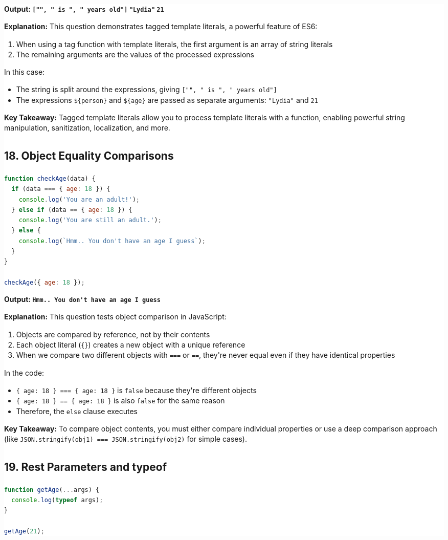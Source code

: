 **Output: `["", " is ", " years old"]` `"Lydia"` `21`**

**Explanation:**
This question demonstrates tagged template literals, a powerful feature of ES6:

1. When using a tag function with template literals, the first argument is an array of string literals
2. The remaining arguments are the values of the processed expressions

In this case:
- The string is split around the expressions, giving `["", " is ", " years old"]`
- The expressions `${person}` and `${age}` are passed as separate arguments: `"Lydia"` and `21`

**Key Takeaway:** Tagged template literals allow you to process template literals with a function, enabling powerful string manipulation, sanitization, localization, and more.

## 18. Object Equality Comparisons

```javascript
function checkAge(data) {
  if (data === { age: 18 }) {
    console.log('You are an adult!');
  } else if (data == { age: 18 }) {
    console.log('You are still an adult.');
  } else {
    console.log(`Hmm.. You don't have an age I guess`);
  }
}

checkAge({ age: 18 });
```

**Output: `Hmm.. You don't have an age I guess`**

**Explanation:**
This question tests object comparison in JavaScript:

1. Objects are compared by reference, not by their contents
2. Each object literal (`{}`) creates a new object with a unique reference
3. When we compare two different objects with `===` or `==`, they're never equal even if they have identical properties

In the code:
- `{ age: 18 } === { age: 18 }` is `false` because they're different objects
- `{ age: 18 } == { age: 18 }` is also `false` for the same reason
- Therefore, the `else` clause executes

**Key Takeaway:** To compare object contents, you must either compare individual properties or use a deep comparison approach (like `JSON.stringify(obj1) === JSON.stringify(obj2)` for simple cases).

## 19. Rest Parameters and typeof

```javascript
function getAge(...args) {
  console.log(typeof args);
}

getAge(21);
```
